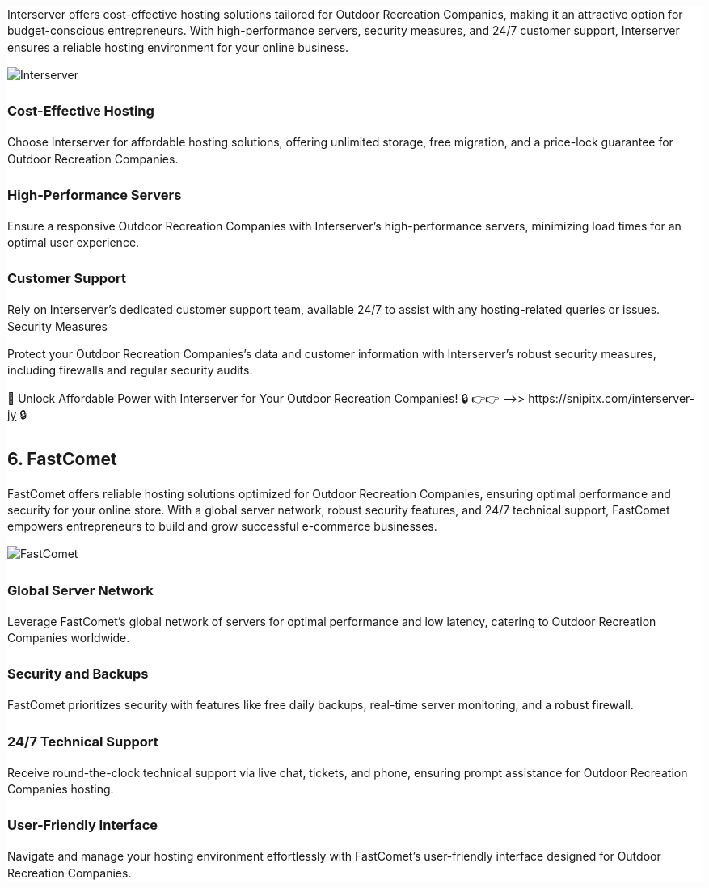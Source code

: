 Interserver offers cost-effective hosting solutions tailored for Outdoor Recreation Companies, making it an attractive option for budget-conscious entrepreneurs. With high-performance servers, security measures, and 24/7 customer support, Interserver ensures a reliable hosting environment for your online business.

![Interserver](https://i.imgur.com/OM5dOEW.jpeg "Interserver Hosting")

### Cost-Effective Hosting
Choose Interserver for affordable hosting solutions, offering unlimited storage, free migration, and a price-lock guarantee for Outdoor Recreation Companies.

### High-Performance Servers
Ensure a responsive Outdoor Recreation Companies with Interserver’s high-performance servers, minimizing load times for an optimal user experience.

### Customer Support
Rely on Interserver’s dedicated customer support team, available 24/7 to assist with any hosting-related queries or issues.
Security Measures

Protect your Outdoor Recreation Companies’s data and customer information with Interserver’s robust security measures, including firewalls and regular security audits.

💸 Unlock Affordable Power with Interserver for Your Outdoor Recreation Companies! 🔒
👉👉 -->> https://snipitx.com/interserver-jy 🔒

## 6. FastComet

FastComet offers reliable hosting solutions optimized for Outdoor Recreation Companies, ensuring optimal performance and security for your online store. With a global server network, robust security features, and 24/7 technical support, FastComet empowers entrepreneurs to build and grow successful e-commerce businesses.

![FastComet](https://i.imgur.com/7qgXuWp.png "FastComet Hosting")

### Global Server Network
Leverage FastComet’s global network of servers for optimal performance and low latency, catering to Outdoor Recreation Companies worldwide.

### Security and Backups
FastComet prioritizes security with features like free daily backups, real-time server monitoring, and a robust firewall.

### 24/7 Technical Support
Receive round-the-clock technical support via live chat, tickets, and phone, ensuring prompt assistance for Outdoor Recreation Companies hosting.

### User-Friendly Interface
Navigate and manage your hosting environment effortlessly with FastComet’s user-friendly interface designed for Outdoor Recreation Companies.

